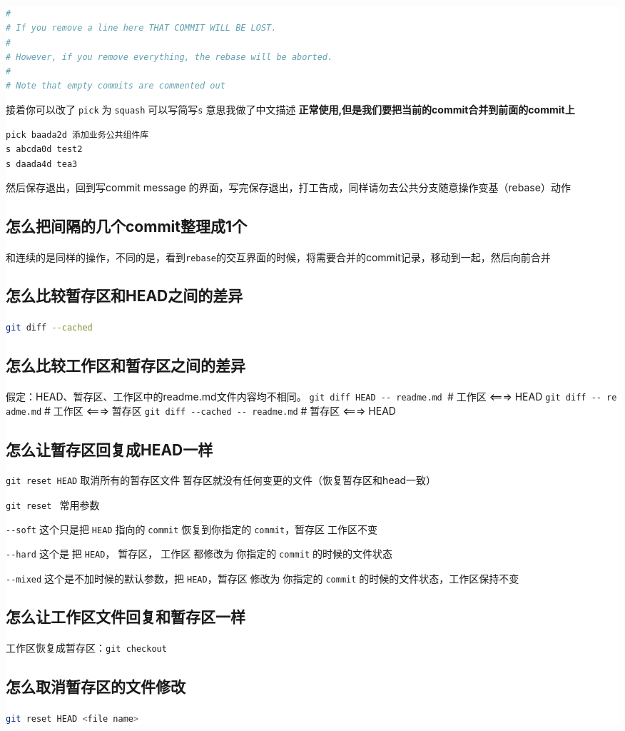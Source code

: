 ```sh
#
# If you remove a line here THAT COMMIT WILL BE LOST.
#
# However, if you remove everything, the rebase will be aborted.
#
# Note that empty commits are commented out
```
接着你可以改了 `pick` 为 `squash` 可以写简写`s` 意思我做了中文描述 **正常使用,但是我们要把当前的commit合并到前面的commit上** 
```sh
pick baada2d 添加业务公共组件库
s abcda0d test2
s daada4d tea3
```
然后保存退出，回到写commit message 的界面，写完保存退出，打工告成，同样请勿去公共分支随意操作变基（rebase）动作

## 怎么把间隔的几个commit整理成1个

和连续的是同样的操作，不同的是，看到`rebase`的交互界面的时候，将需要合并的commit记录，移动到一起，然后向前合并

## 怎么比较暂存区和HEAD之间的差异
```sh
git diff --cached
```
## 怎么比较工作区和暂存区之间的差异

假定：HEAD、暂存区、工作区中的readme.md文件内容均不相同。
`git diff HEAD -- readme.md `# 工作区 <===> HEAD
`git diff -- readme.md` # 工作区 <===> 暂存区
`git diff --cached -- readme.md` # 暂存区 <===> HEAD

## 怎么让暂存区回复成HEAD一样

`git reset HEAD` 取消所有的暂存区文件 暂存区就没有任何变更的文件（恢复暂存区和head一致）

`git reset ` 常用参数

`--soft` 这个只是把 `HEAD` 指向的 `commit` 恢复到你指定的 `commit`，暂存区 工作区不变

`--hard` 这个是 把 `HEAD`， 暂存区， 工作区 都修改为 你指定的 `commit` 的时候的文件状态

`--mixed` 这个是不加时候的默认参数，把 `HEAD`，暂存区 修改为 你指定的 `commit` 的时候的文件状态，工作区保持不变

## 怎么让工作区文件回复和暂存区一样

工作区恢复成暂存区：`git checkout`

## 怎么取消暂存区的文件修改

```sh
git reset HEAD <file name>
```
